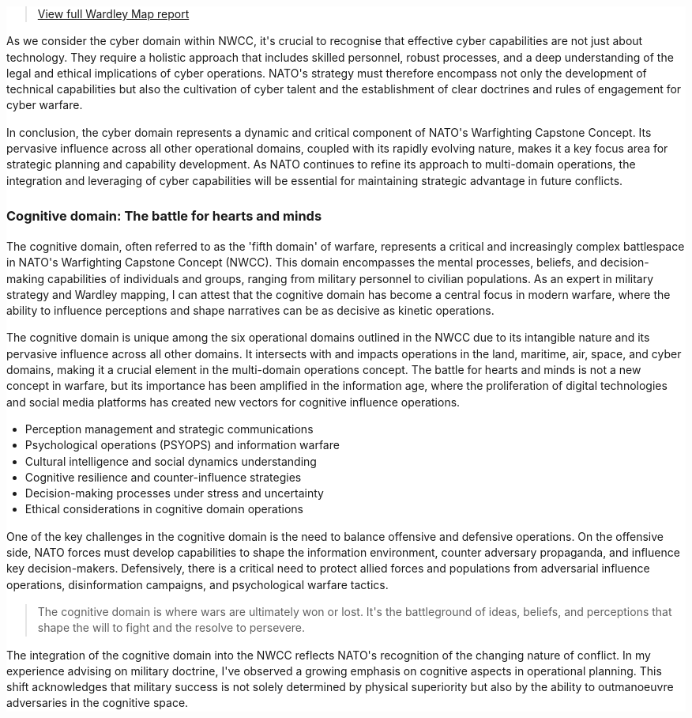 > [View full Wardley Map report](markdown/wardley_map_reports/wardley_map_report_17_english_Cyber_domain:_Warfare_in_the_digital_realm.md)

As we consider the cyber domain within NWCC, it's crucial to recognise that effective cyber capabilities are not just about technology. They require a holistic approach that includes skilled personnel, robust processes, and a deep understanding of the legal and ethical implications of cyber operations. NATO's strategy must therefore encompass not only the development of technical capabilities but also the cultivation of cyber talent and the establishment of clear doctrines and rules of engagement for cyber warfare.

In conclusion, the cyber domain represents a dynamic and critical component of NATO's Warfighting Capstone Concept. Its pervasive influence across all other operational domains, coupled with its rapidly evolving nature, makes it a key focus area for strategic planning and capability development. As NATO continues to refine its approach to multi-domain operations, the integration and leveraging of cyber capabilities will be essential for maintaining strategic advantage in future conflicts.

### <a id="cognitive-domain-the-battle-for-hearts-and-minds"></a>Cognitive domain: The battle for hearts and minds

The cognitive domain, often referred to as the 'fifth domain' of warfare, represents a critical and increasingly complex battlespace in NATO's Warfighting Capstone Concept (NWCC). This domain encompasses the mental processes, beliefs, and decision-making capabilities of individuals and groups, ranging from military personnel to civilian populations. As an expert in military strategy and Wardley mapping, I can attest that the cognitive domain has become a central focus in modern warfare, where the ability to influence perceptions and shape narratives can be as decisive as kinetic operations.

The cognitive domain is unique among the six operational domains outlined in the NWCC due to its intangible nature and its pervasive influence across all other domains. It intersects with and impacts operations in the land, maritime, air, space, and cyber domains, making it a crucial element in the multi-domain operations concept. The battle for hearts and minds is not a new concept in warfare, but its importance has been amplified in the information age, where the proliferation of digital technologies and social media platforms has created new vectors for cognitive influence operations.

- Perception management and strategic communications
- Psychological operations (PSYOPS) and information warfare
- Cultural intelligence and social dynamics understanding
- Cognitive resilience and counter-influence strategies
- Decision-making processes under stress and uncertainty
- Ethical considerations in cognitive domain operations

One of the key challenges in the cognitive domain is the need to balance offensive and defensive operations. On the offensive side, NATO forces must develop capabilities to shape the information environment, counter adversary propaganda, and influence key decision-makers. Defensively, there is a critical need to protect allied forces and populations from adversarial influence operations, disinformation campaigns, and psychological warfare tactics.

> The cognitive domain is where wars are ultimately won or lost. It's the battleground of ideas, beliefs, and perceptions that shape the will to fight and the resolve to persevere.

The integration of the cognitive domain into the NWCC reflects NATO's recognition of the changing nature of conflict. In my experience advising on military doctrine, I've observed a growing emphasis on cognitive aspects in operational planning. This shift acknowledges that military success is not solely determined by physical superiority but also by the ability to outmanoeuvre adversaries in the cognitive space.
